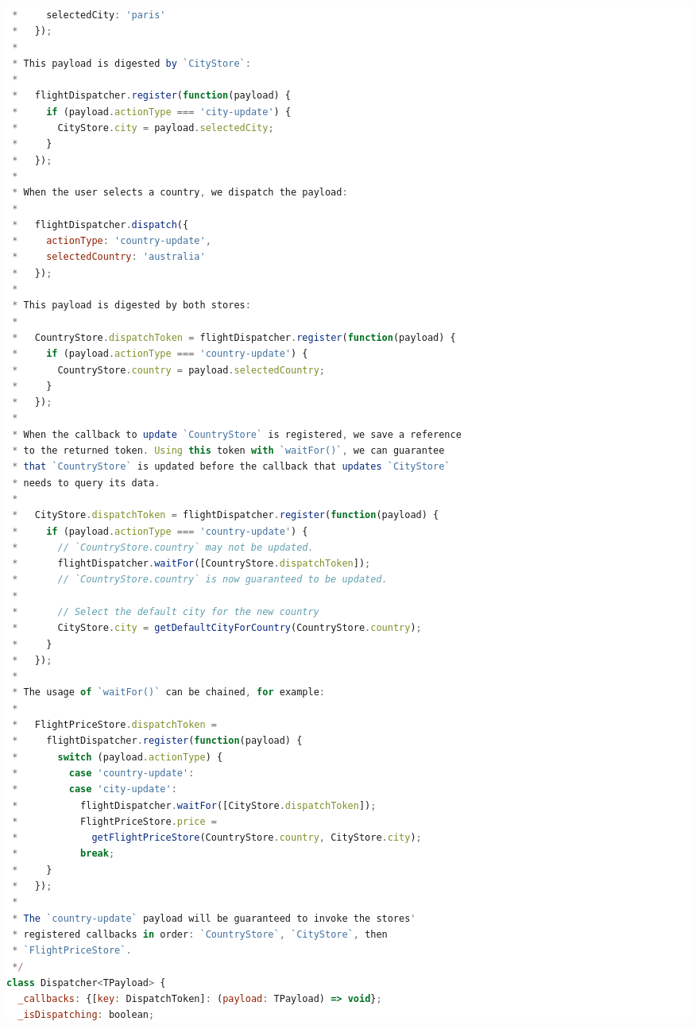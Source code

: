 ````js
 *     selectedCity: 'paris'
 *   });
 *
 * This payload is digested by `CityStore`:
 *
 *   flightDispatcher.register(function(payload) {
 *     if (payload.actionType === 'city-update') {
 *       CityStore.city = payload.selectedCity;
 *     }
 *   });
 *
 * When the user selects a country, we dispatch the payload:
 *
 *   flightDispatcher.dispatch({
 *     actionType: 'country-update',
 *     selectedCountry: 'australia'
 *   });
 *
 * This payload is digested by both stores:
 *
 *   CountryStore.dispatchToken = flightDispatcher.register(function(payload) {
 *     if (payload.actionType === 'country-update') {
 *       CountryStore.country = payload.selectedCountry;
 *     }
 *   });
 *
 * When the callback to update `CountryStore` is registered, we save a reference
 * to the returned token. Using this token with `waitFor()`, we can guarantee
 * that `CountryStore` is updated before the callback that updates `CityStore`
 * needs to query its data.
 *
 *   CityStore.dispatchToken = flightDispatcher.register(function(payload) {
 *     if (payload.actionType === 'country-update') {
 *       // `CountryStore.country` may not be updated.
 *       flightDispatcher.waitFor([CountryStore.dispatchToken]);
 *       // `CountryStore.country` is now guaranteed to be updated.
 *
 *       // Select the default city for the new country
 *       CityStore.city = getDefaultCityForCountry(CountryStore.country);
 *     }
 *   });
 *
 * The usage of `waitFor()` can be chained, for example:
 *
 *   FlightPriceStore.dispatchToken =
 *     flightDispatcher.register(function(payload) {
 *       switch (payload.actionType) {
 *         case 'country-update':
 *         case 'city-update':
 *           flightDispatcher.waitFor([CityStore.dispatchToken]);
 *           FlightPriceStore.price =
 *             getFlightPriceStore(CountryStore.country, CityStore.city);
 *           break;
 *     }
 *   });
 *
 * The `country-update` payload will be guaranteed to invoke the stores'
 * registered callbacks in order: `CountryStore`, `CityStore`, then
 * `FlightPriceStore`.
 */
class Dispatcher<TPayload> {
  _callbacks: {[key: DispatchToken]: (payload: TPayload) => void};
  _isDispatching: boolean;
````